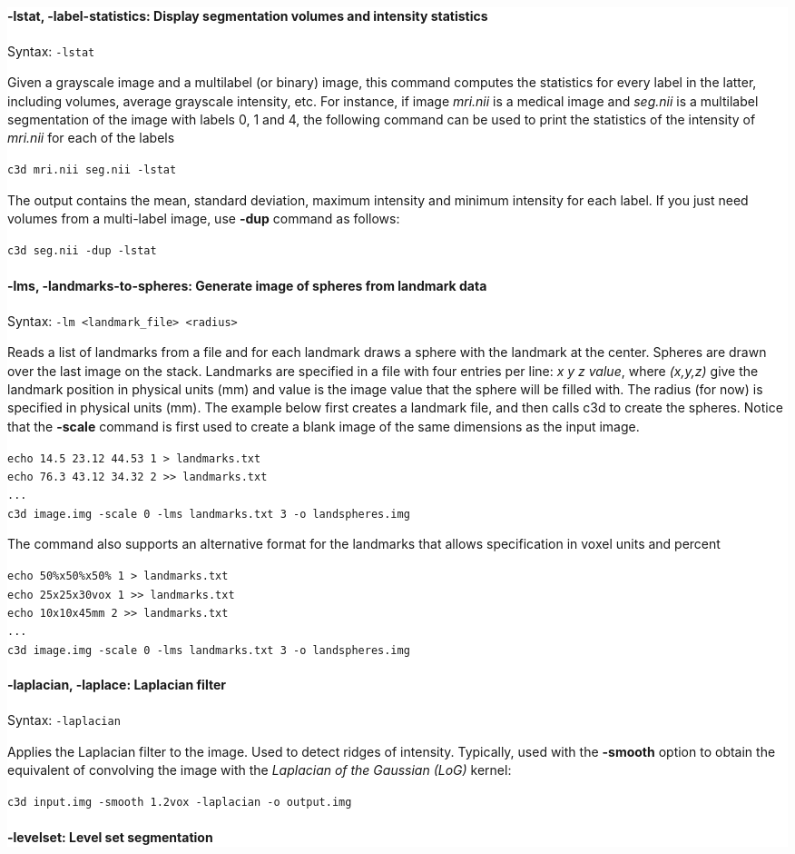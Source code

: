 #### -lstat, -label-statistics: Display segmentation volumes and intensity statistics

Syntax: `-lstat`

Given a grayscale image and a multilabel (or binary) image, this command computes the statistics for every label in the latter, including volumes, average grayscale intensity, etc. For instance, if image *mri.nii* is a medical image and *seg.nii* is a multilabel segmentation of the image with labels 0, 1 and 4, the following command can be used to print the statistics of the intensity of *mri.nii* for each of the labels 

    c3d mri.nii seg.nii -lstat

The output contains the mean, standard deviation, maximum intensity and minimum intensity for each label. If you just need volumes from a multi-label image, use **-dup** command as follows:

    c3d seg.nii -dup -lstat

#### -lms, -landmarks-to-spheres: Generate image of spheres from landmark data

Syntax: `-lm <landmark_file> <radius>`

Reads a list of landmarks from a file and for each landmark draws a sphere with the landmark at the center. Spheres are drawn over the last image on the stack. Landmarks are specified in a file with four entries per line: *x y z value*, where *(x,y,z)* give the landmark position in physical units (mm) and value is the image value that the sphere will be filled with. The radius (for now) is specified in physical units (mm). The example below first creates a landmark file, and then calls c3d to create the spheres. Notice that the **-scale** command is first used to create a blank image of the same dimensions as the input image. 

    echo 14.5 23.12 44.53 1 > landmarks.txt
    echo 76.3 43.12 34.32 2 >> landmarks.txt
    ...
    c3d image.img -scale 0 -lms landmarks.txt 3 -o landspheres.img

The command also supports an alternative format for the landmarks that allows specification in voxel
units and percent

    echo 50%x50%x50% 1 > landmarks.txt
    echo 25x25x30vox 1 >> landmarks.txt
    echo 10x10x45mm 2 >> landmarks.txt 
    ...
    c3d image.img -scale 0 -lms landmarks.txt 3 -o landspheres.img

#### -laplacian, -laplace: Laplacian filter

Syntax: `-laplacian`

Applies the Laplacian filter to the image. Used to detect ridges of intensity. Typically, used with the **-smooth** option to obtain the equivalent of convolving the image with the *Laplacian of the Gaussian (LoG)* kernel: 

    c3d input.img -smooth 1.2vox -laplacian -o output.img

#### -levelset: Level set segmentation
